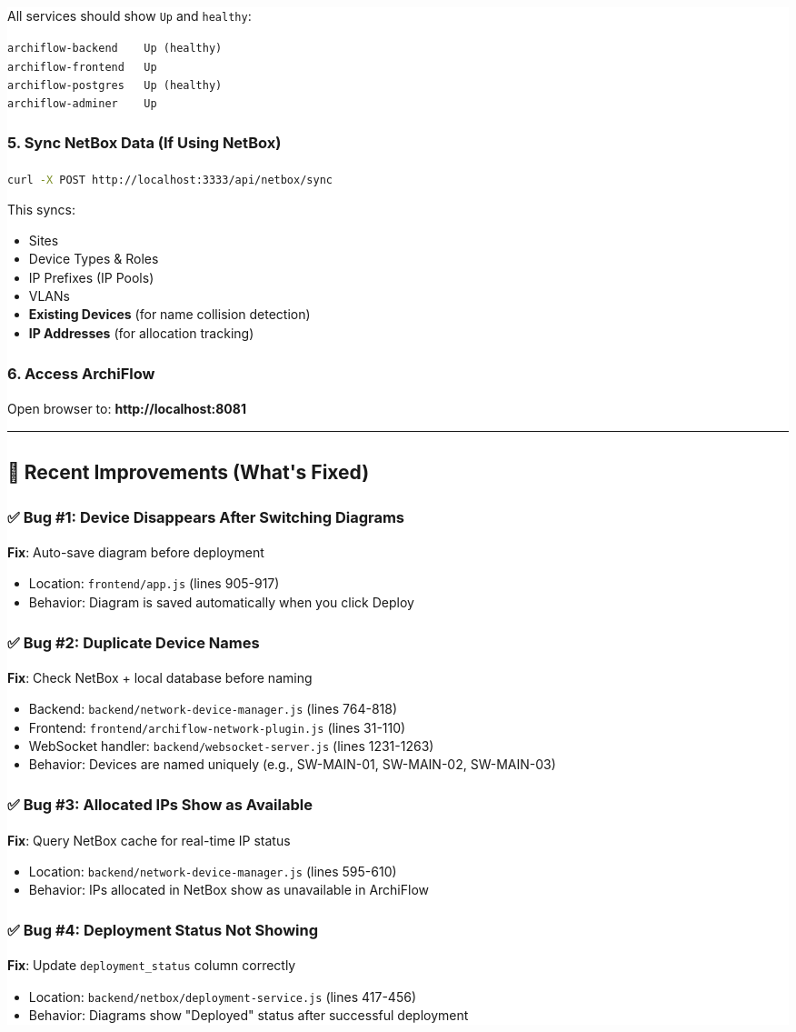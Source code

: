 All services should show `Up` and `healthy`:
```
archiflow-backend    Up (healthy)
archiflow-frontend   Up
archiflow-postgres   Up (healthy)
archiflow-adminer    Up
```

### 5. Sync NetBox Data (If Using NetBox)

```bash
curl -X POST http://localhost:3333/api/netbox/sync
```

This syncs:
- Sites
- Device Types & Roles
- IP Prefixes (IP Pools)
- VLANs
- **Existing Devices** (for name collision detection)
- **IP Addresses** (for allocation tracking)

### 6. Access ArchiFlow

Open browser to: **http://localhost:8081**

---

## 🔧 Recent Improvements (What's Fixed)

### ✅ Bug #1: Device Disappears After Switching Diagrams
**Fix**: Auto-save diagram before deployment
- Location: `frontend/app.js` (lines 905-917)
- Behavior: Diagram is saved automatically when you click Deploy

### ✅ Bug #2: Duplicate Device Names
**Fix**: Check NetBox + local database before naming
- Backend: `backend/network-device-manager.js` (lines 764-818)
- Frontend: `frontend/archiflow-network-plugin.js` (lines 31-110)
- WebSocket handler: `backend/websocket-server.js` (lines 1231-1263)
- Behavior: Devices are named uniquely (e.g., SW-MAIN-01, SW-MAIN-02, SW-MAIN-03)

### ✅ Bug #3: Allocated IPs Show as Available
**Fix**: Query NetBox cache for real-time IP status
- Location: `backend/network-device-manager.js` (lines 595-610)
- Behavior: IPs allocated in NetBox show as unavailable in ArchiFlow

### ✅ Bug #4: Deployment Status Not Showing
**Fix**: Update `deployment_status` column correctly
- Location: `backend/netbox/deployment-service.js` (lines 417-456)
- Behavior: Diagrams show "Deployed" status after successful deployment
